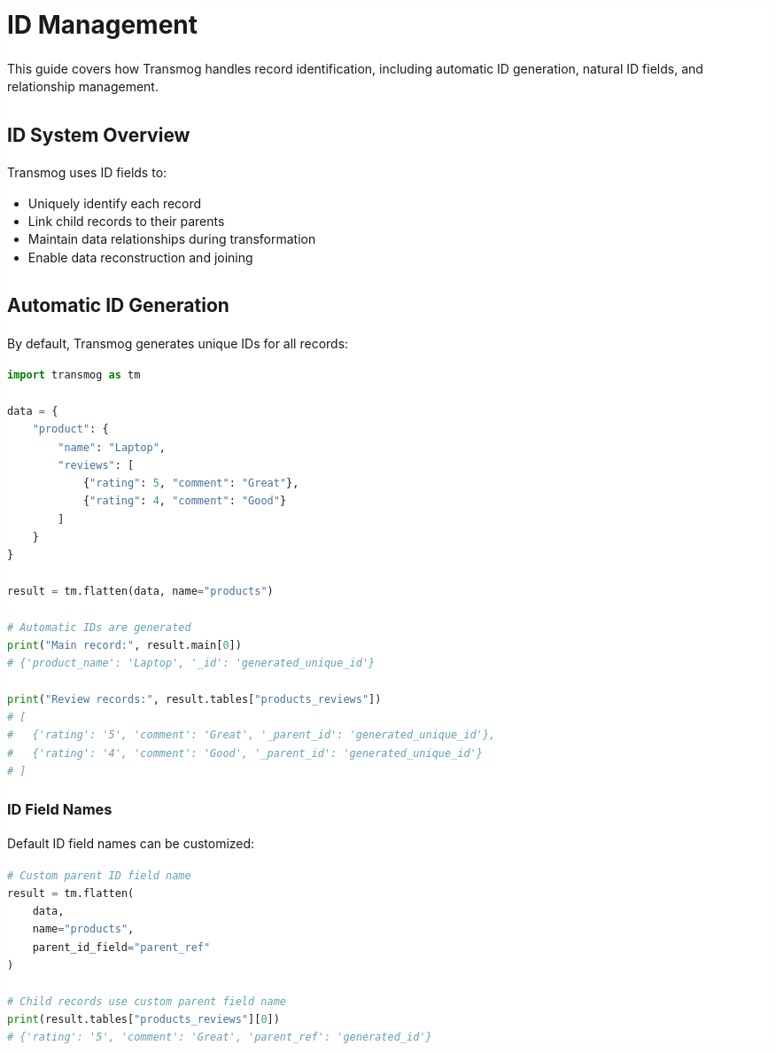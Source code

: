 # ID Management

This guide covers how Transmog handles record identification, including automatic ID generation,
natural ID fields, and relationship management.

## ID System Overview

Transmog uses ID fields to:

- Uniquely identify each record
- Link child records to their parents
- Maintain data relationships during transformation
- Enable data reconstruction and joining

## Automatic ID Generation

By default, Transmog generates unique IDs for all records:

```python
import transmog as tm

data = {
    "product": {
        "name": "Laptop",
        "reviews": [
            {"rating": 5, "comment": "Great"},
            {"rating": 4, "comment": "Good"}
        ]
    }
}

result = tm.flatten(data, name="products")

# Automatic IDs are generated
print("Main record:", result.main[0])
# {'product_name': 'Laptop', '_id': 'generated_unique_id'}

print("Review records:", result.tables["products_reviews"])
# [
#   {'rating': '5', 'comment': 'Great', '_parent_id': 'generated_unique_id'},
#   {'rating': '4', 'comment': 'Good', '_parent_id': 'generated_unique_id'}
# ]
```

### ID Field Names

Default ID field names can be customized:

```python
# Custom parent ID field name
result = tm.flatten(
    data,
    name="products",
    parent_id_field="parent_ref"
)

# Child records use custom parent field name
print(result.tables["products_reviews"][0])
# {'rating': '5', 'comment': 'Great', 'parent_ref': 'generated_id'}
```
